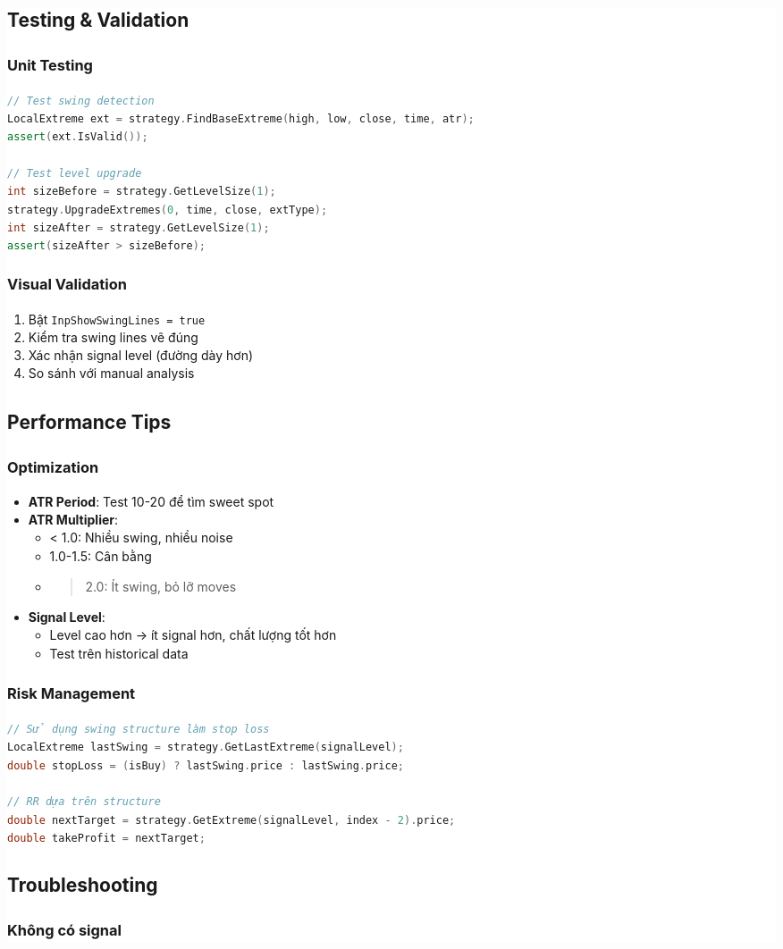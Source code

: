 ## Testing & Validation

### Unit Testing

```cpp
// Test swing detection
LocalExtreme ext = strategy.FindBaseExtreme(high, low, close, time, atr);
assert(ext.IsValid());

// Test level upgrade
int sizeBefore = strategy.GetLevelSize(1);
strategy.UpgradeExtremes(0, time, close, extType);
int sizeAfter = strategy.GetLevelSize(1);
assert(sizeAfter > sizeBefore);
```

### Visual Validation

1. Bật `InpShowSwingLines = true`
2. Kiểm tra swing lines vẽ đúng
3. Xác nhận signal level (đường dày hơn)
4. So sánh với manual analysis

## Performance Tips

### Optimization

- **ATR Period**: Test 10-20 để tìm sweet spot
- **ATR Multiplier**: 
  - < 1.0: Nhiều swing, nhiều noise
  - 1.0-1.5: Cân bằng
  - > 2.0: Ít swing, bỏ lỡ moves
- **Signal Level**:
  - Level cao hơn → ít signal hơn, chất lượng tốt hơn
  - Test trên historical data

### Risk Management

```cpp
// Sử dụng swing structure làm stop loss
LocalExtreme lastSwing = strategy.GetLastExtreme(signalLevel);
double stopLoss = (isBuy) ? lastSwing.price : lastSwing.price;

// RR dựa trên structure
double nextTarget = strategy.GetExtreme(signalLevel, index - 2).price;
double takeProfit = nextTarget;
```

## Troubleshooting

### Không có signal
